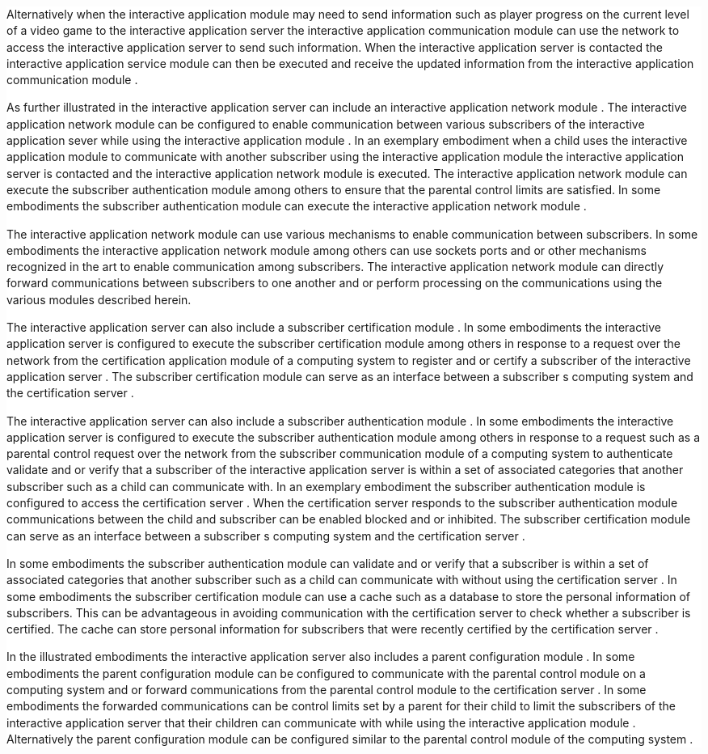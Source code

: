 Alternatively when the interactive application module may need to send information such as player progress on the current level of a video game to the interactive application server the interactive application communication module can use the network to access the interactive application server to send such information. When the interactive application server is contacted the interactive application service module can then be executed and receive the updated information from the interactive application communication module .

As further illustrated in the interactive application server can include an interactive application network module . The interactive application network module can be configured to enable communication between various subscribers of the interactive application sever while using the interactive application module . In an exemplary embodiment when a child uses the interactive application module to communicate with another subscriber using the interactive application module the interactive application server is contacted and the interactive application network module is executed. The interactive application network module can execute the subscriber authentication module among others to ensure that the parental control limits are satisfied. In some embodiments the subscriber authentication module can execute the interactive application network module .

The interactive application network module can use various mechanisms to enable communication between subscribers. In some embodiments the interactive application network module among others can use sockets ports and or other mechanisms recognized in the art to enable communication among subscribers. The interactive application network module can directly forward communications between subscribers to one another and or perform processing on the communications using the various modules described herein.

The interactive application server can also include a subscriber certification module . In some embodiments the interactive application server is configured to execute the subscriber certification module among others in response to a request over the network from the certification application module of a computing system to register and or certify a subscriber of the interactive application server . The subscriber certification module can serve as an interface between a subscriber s computing system and the certification server .

The interactive application server can also include a subscriber authentication module . In some embodiments the interactive application server is configured to execute the subscriber authentication module among others in response to a request such as a parental control request over the network from the subscriber communication module of a computing system to authenticate validate and or verify that a subscriber of the interactive application server is within a set of associated categories that another subscriber such as a child can communicate with. In an exemplary embodiment the subscriber authentication module is configured to access the certification server . When the certification server responds to the subscriber authentication module communications between the child and subscriber can be enabled blocked and or inhibited. The subscriber certification module can serve as an interface between a subscriber s computing system and the certification server .

In some embodiments the subscriber authentication module can validate and or verify that a subscriber is within a set of associated categories that another subscriber such as a child can communicate with without using the certification server . In some embodiments the subscriber certification module can use a cache such as a database to store the personal information of subscribers. This can be advantageous in avoiding communication with the certification server to check whether a subscriber is certified. The cache can store personal information for subscribers that were recently certified by the certification server .

In the illustrated embodiments the interactive application server also includes a parent configuration module . In some embodiments the parent configuration module can be configured to communicate with the parental control module on a computing system and or forward communications from the parental control module to the certification server . In some embodiments the forwarded communications can be control limits set by a parent for their child to limit the subscribers of the interactive application server that their children can communicate with while using the interactive application module . Alternatively the parent configuration module can be configured similar to the parental control module of the computing system .
